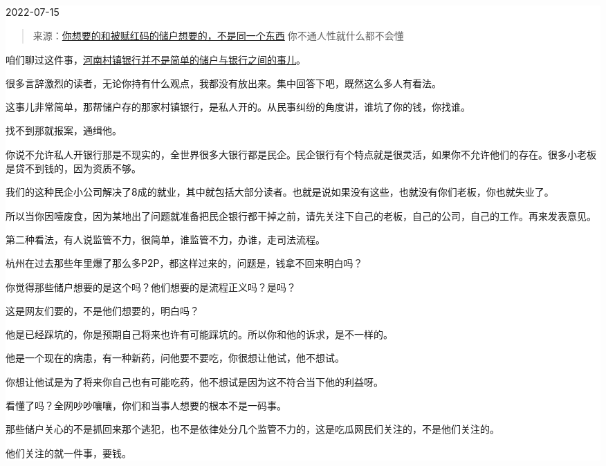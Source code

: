 2022-07-15

> 来源：[你想要的和被赋红码的储户想要的，不是同一个东西](http://mp.weixin.qq.com/s?__biz=MzU0MjYwNDU2Mw==&mid=2247507119&idx=2&sn=628dfb313124142ba3800f1c0a75e0a5&chksm=fb1ab0d3cc6d39c544bb4ef3e697c1e3079722e5364b712e319d92aa77635a196fc5503a36f8&scene=27#wechat_redirect)
> 你不通人性就什么都不会懂

咱们聊过这件事，[河南村镇银行并不是简单的储户与银行之间的事儿](http://mp.weixin.qq.com/s?__biz=MzU0MjYwNDU2Mw==&mid=2247507101&idx=1&sn=b1c6adcc4cbf48af199848d4498bcf79&chksm=fb1ab0e1cc6d39f7d34a3a94782f01465002a09b50f993be288ac9c700e85381ea4e1717a099&scene=21#wechat_redirect)。  

  

很多言辞激烈的读者，无论你持有什么观点，我都没有放出来。集中回答下吧，既然这么多人有看法。

  

这事儿非常简单，那帮储户存的那家村镇银行，是私人开的。从民事纠纷的角度讲，谁坑了你的钱，你找谁。  

  

找不到那就报案，通缉他。  

  

你说不允许私人开银行那是不现实的，全世界很多大银行都是民企。民企银行有个特点就是很灵活，如果你不允许他们的存在。很多小老板是贷不到钱的，因为资质不够。

  

我们的这种民企小公司解决了8成的就业，其中就包括大部分读者。也就是说如果没有这些，也就没有你们老板，你也就失业了。

  

所以当你因噎废食，因为某地出了问题就准备把民企银行都干掉之前，请先关注下自己的老板，自己的公司，自己的工作。再来发表意见。

  

第二种看法，有人说监管不力，很简单，谁监管不力，办谁，走司法流程。

  

杭州在过去那些年里爆了那么多P2P，都这样过来的，问题是，钱拿不回来明白吗？

  

你觉得那些储户想要的是这个吗？他们想要的是流程正义吗？是吗？  

  

这是网友们要的，不是他们想要的，明白吗？

  

他是已经踩坑的，你是预期自己将来也许有可能踩坑的。所以你和他的诉求，是不一样的。  

  

他是一个现在的病患，有一种新药，问他要不要吃，你很想让他试，他不想试。

  

你想让他试是为了将来你自己也有可能吃药，他不想试是因为这不符合当下他的利益呀。

  

看懂了吗？全网吵吵嚷嚷，你们和当事人想要的根本不是一码事。

  

那些储户关心的不是抓回来那个逃犯，也不是依律处分几个监管不力的，这是吃瓜网民们关注的，不是他们关注的。  

  

他们关注的就一件事，要钱。  
